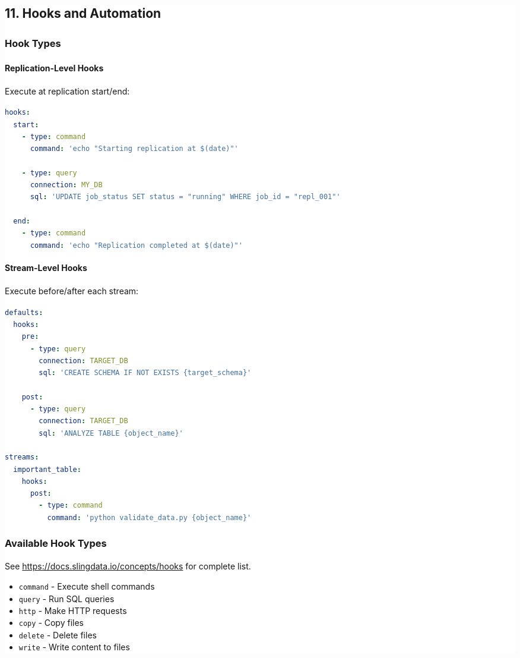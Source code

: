 
## 11. Hooks and Automation

### Hook Types

#### Replication-Level Hooks
Execute at replication start/end:

```yaml
hooks:
  start:
    - type: command
      command: 'echo "Starting replication at $(date)"'
    
    - type: query
      connection: MY_DB
      sql: 'UPDATE job_status SET status = "running" WHERE job_id = "repl_001"'
  
  end:
    - type: command
      command: 'echo "Replication completed at $(date)"'
```

#### Stream-Level Hooks
Execute before/after each stream:

```yaml
defaults:
  hooks:
    pre:
      - type: query
        connection: TARGET_DB
        sql: 'CREATE SCHEMA IF NOT EXISTS {target_schema}'
    
    post:
      - type: query
        connection: TARGET_DB
        sql: 'ANALYZE TABLE {object_name}'

streams:
  important_table:
    hooks:
      post:
        - type: command
          command: 'python validate_data.py {object_name}'
```

### Available Hook Types

See https://docs.slingdata.io/concepts/hooks for complete list.

- `command` - Execute shell commands
- `query` - Run SQL queries
- `http` - Make HTTP requests
- `copy` - Copy files
- `delete` - Delete files
- `write` - Write content to files
